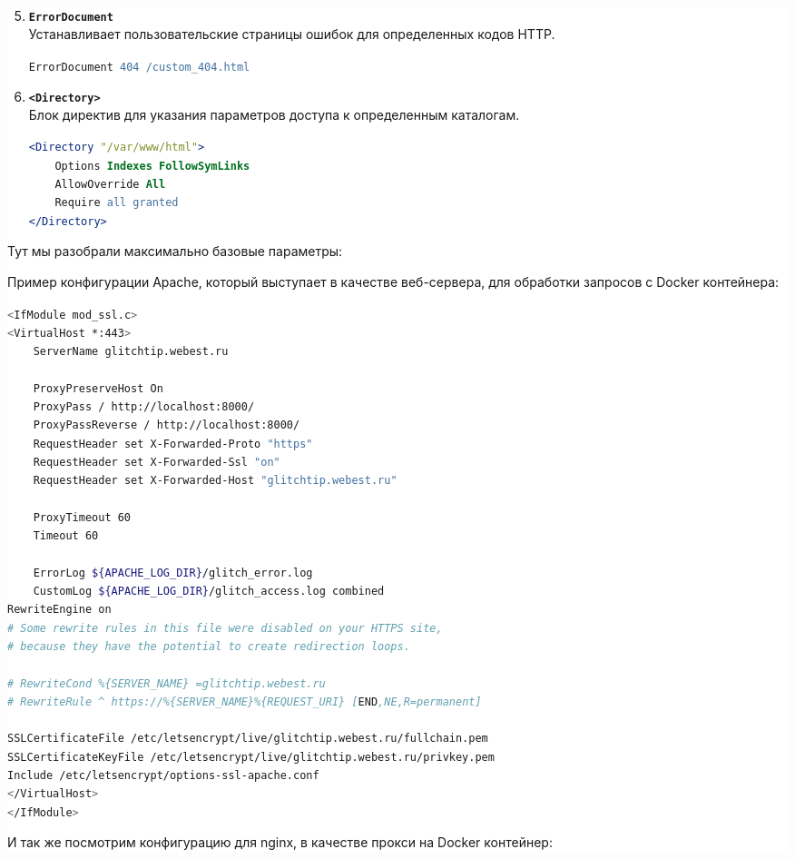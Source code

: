 5. **`ErrorDocument`**  
   Устанавливает пользовательские страницы ошибок для определенных кодов HTTP.
   ```apache
   ErrorDocument 404 /custom_404.html
   ```

6. **`<Directory>`**  
   Блок директив для указания параметров доступа к определенным каталогам.
   ```apache
   <Directory "/var/www/html">
       Options Indexes FollowSymLinks
       AllowOverride All
       Require all granted
   </Directory>
   ```

Тут мы разобрали максимально базовые параметры: 

Пример конфигурации Apache, который выступает в качестве веб-сервера, для обработки запросов с Docker контейнера:

```bash
<IfModule mod_ssl.c>
<VirtualHost *:443>
    ServerName glitchtip.webest.ru

    ProxyPreserveHost On
    ProxyPass / http://localhost:8000/
    ProxyPassReverse / http://localhost:8000/
    RequestHeader set X-Forwarded-Proto "https"
    RequestHeader set X-Forwarded-Ssl "on"
    RequestHeader set X-Forwarded-Host "glitchtip.webest.ru"    

    ProxyTimeout 60
    Timeout 60

    ErrorLog ${APACHE_LOG_DIR}/glitch_error.log
    CustomLog ${APACHE_LOG_DIR}/glitch_access.log combined
RewriteEngine on
# Some rewrite rules in this file were disabled on your HTTPS site,
# because they have the potential to create redirection loops.

# RewriteCond %{SERVER_NAME} =glitchtip.webest.ru
# RewriteRule ^ https://%{SERVER_NAME}%{REQUEST_URI} [END,NE,R=permanent]

SSLCertificateFile /etc/letsencrypt/live/glitchtip.webest.ru/fullchain.pem
SSLCertificateKeyFile /etc/letsencrypt/live/glitchtip.webest.ru/privkey.pem
Include /etc/letsencrypt/options-ssl-apache.conf
</VirtualHost>
</IfModule>
```


И так же посмотрим конфигурацию для nginx, в качестве прокси на Docker контейнер:
